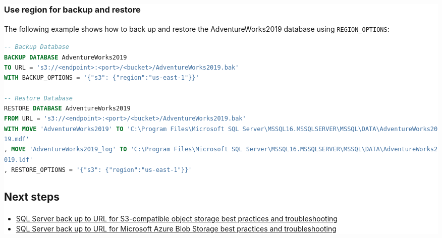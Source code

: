 ### Use region for backup and restore

The following example shows how to back up and restore the AdventureWorks2019 database using `REGION_OPTIONS`:

```sql
-- Backup Database
BACKUP DATABASE AdventureWorks2019
TO URL = 's3://<endpoint>:<port>/<bucket>/AdventureWorks2019.bak'
WITH BACKUP_OPTIONS = '{"s3": {"region":"us-east-1"}}'

-- Restore Database
RESTORE DATABASE AdventureWorks2019
FROM URL = 's3://<endpoint>:<port>/<bucket>/AdventureWorks2019.bak'
WITH MOVE 'AdventureWorks2019' TO 'C:\Program Files\Microsoft SQL Server\MSSQL16.MSSQLSERVER\MSSQL\DATA\AdventureWorks2019.mdf'
, MOVE 'AdventureWorks2019_log' TO 'C:\Program Files\Microsoft SQL Server\MSSQL16.MSSQLSERVER\MSSQL\DATA\AdventureWorks2019.ldf'
, RESTORE_OPTIONS = '{"s3": {"region":"us-east-1"}}'
```

## Next steps

- [SQL Server back up to URL for S3-compatible object storage best practices and troubleshooting](sql-server-backup-to-url-s3-compatible-object-storage-best-practices-and-troubleshooting.md)
- [SQL Server back up to URL for Microsoft Azure Blob Storage best practices and troubleshooting](sql-server-backup-to-url-best-practices-and-troubleshooting.md)
